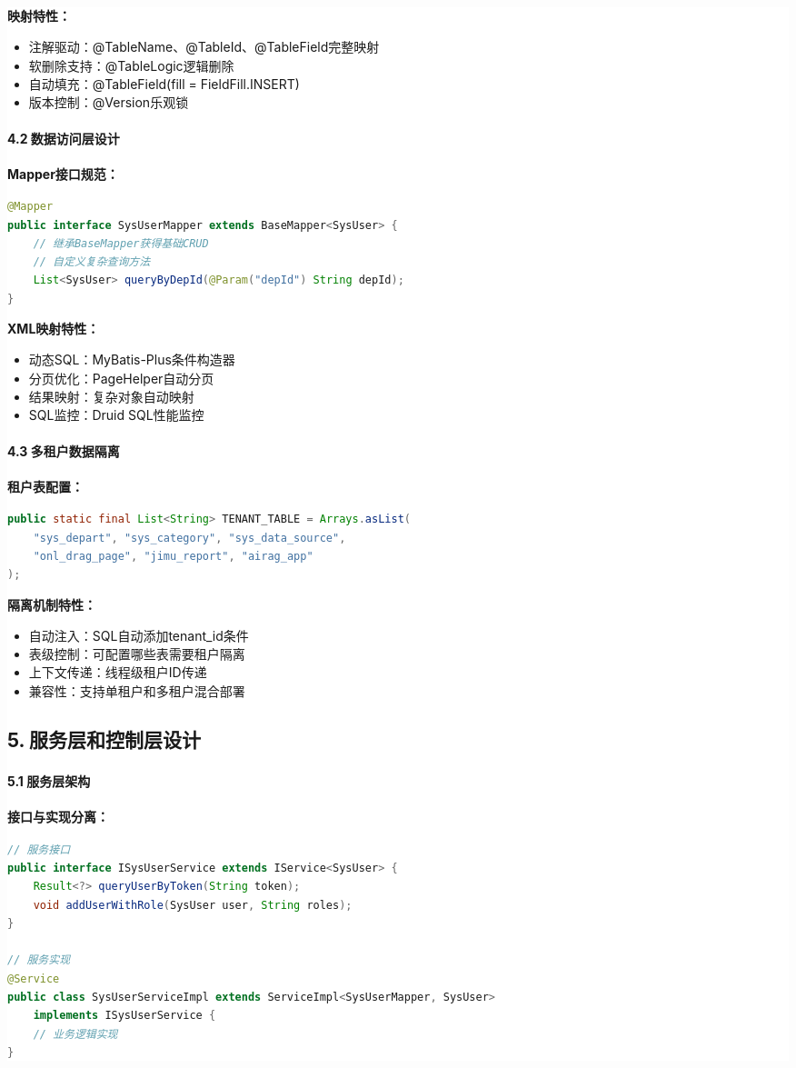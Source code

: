 **映射特性：**
- 注解驱动：@TableName、@TableId、@TableField完整映射
- 软删除支持：@TableLogic逻辑删除
- 自动填充：@TableField(fill = FieldFill.INSERT)
- 版本控制：@Version乐观锁

#### 4.2 数据访问层设计
**Mapper接口规范：**
```java
@Mapper
public interface SysUserMapper extends BaseMapper<SysUser> {
    // 继承BaseMapper获得基础CRUD
    // 自定义复杂查询方法
    List<SysUser> queryByDepId(@Param("depId") String depId);
}
```

**XML映射特性：**
- 动态SQL：MyBatis-Plus条件构造器
- 分页优化：PageHelper自动分页
- 结果映射：复杂对象自动映射
- SQL监控：Druid SQL性能监控

#### 4.3 多租户数据隔离
**租户表配置：**
```java
public static final List<String> TENANT_TABLE = Arrays.asList(
    "sys_depart", "sys_category", "sys_data_source",
    "onl_drag_page", "jimu_report", "airag_app"
);
```

**隔离机制特性：**
- 自动注入：SQL自动添加tenant_id条件
- 表级控制：可配置哪些表需要租户隔离
- 上下文传递：线程级租户ID传递
- 兼容性：支持单租户和多租户混合部署

## 5. 服务层和控制层设计

#### 5.1 服务层架构
**接口与实现分离：**
```java
// 服务接口
public interface ISysUserService extends IService<SysUser> {
    Result<?> queryUserByToken(String token);
    void addUserWithRole(SysUser user, String roles);
}

// 服务实现
@Service
public class SysUserServiceImpl extends ServiceImpl<SysUserMapper, SysUser> 
    implements ISysUserService {
    // 业务逻辑实现
}
```
